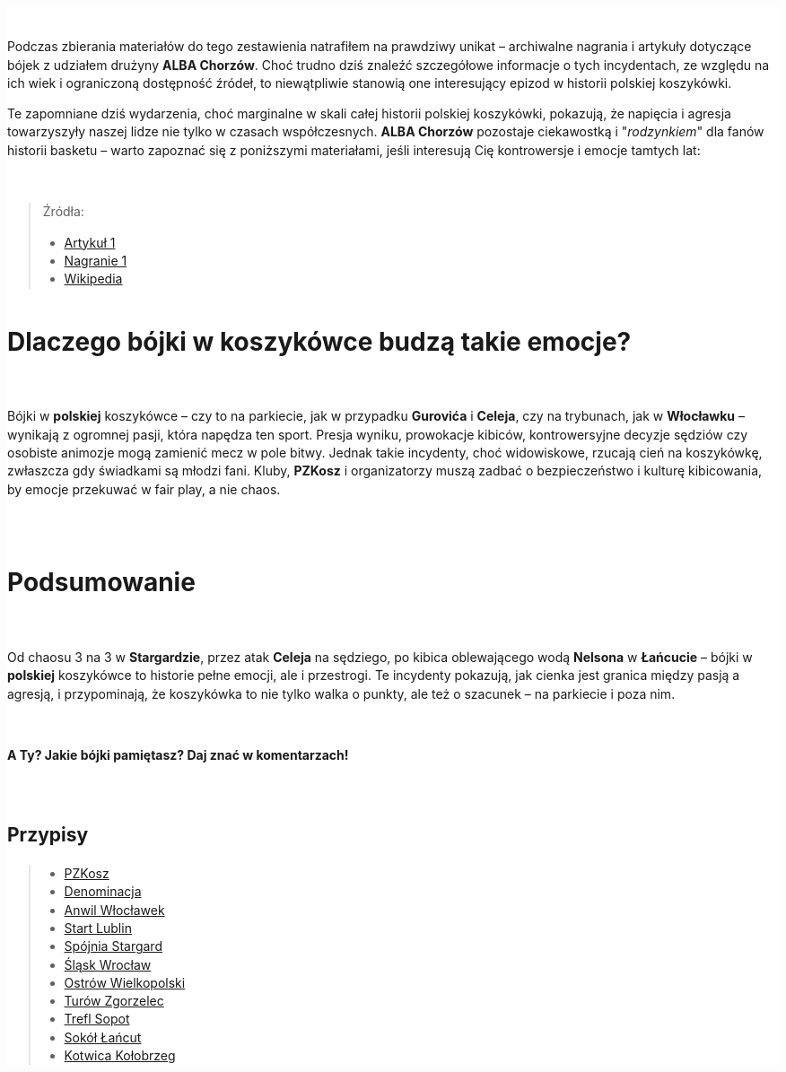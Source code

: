 <br>

Podczas zbierania materiałów do tego zestawienia natrafiłem na prawdziwy unikat – archiwalne nagrania i artykuły dotyczące bójek z udziałem drużyny **ALBA Chorzów**. Choć trudno dziś znaleźć szczegółowe informacje o tych incydentach, ze względu na ich wiek i ograniczoną dostępność źródeł, to niewątpliwie stanowią one interesujący epizod w historii polskiej koszykówki.

Te zapomniane dziś wydarzenia, choć marginalne w skali całej historii polskiej koszykówki, pokazują, że napięcia i agresja towarzyszyły naszej lidze nie tylko w czasach współczesnych. **ALBA Chorzów** pozostaje ciekawostką i "*rodzynkiem*" dla fanów historii basketu – warto zapoznać się z poniższymi materiałami, jeśli interesują Cię kontrowersje i emocje tamtych lat:

<br>

> Źródła:
>
> -   [Artykuł 1](https://gs24.pl/bojka-na-koniec/ar/5165330)
> -   [Nagranie 1](https://www.youtube.com/watch?v=1PSzMEgm2-0)
> -   [Wikipedia](https://pl.wikipedia.org/wiki/Alba_Chorz%C3%B3w)

# **Dlaczego bójki w koszykówce budzą takie emocje?**

<br>

Bójki w **polskiej** koszykówce – czy to na parkiecie, jak w przypadku **Gurovića** i **Celeja**, czy na trybunach, jak w **Włocławku** – wynikają z ogromnej pasji, która napędza ten sport. Presja wyniku, prowokacje kibiców, kontrowersyjne decyzje sędziów czy osobiste animozje mogą zamienić mecz w pole bitwy. Jednak takie incydenty, choć widowiskowe, rzucają cień na koszykówkę, zwłaszcza gdy świadkami są młodzi fani. Kluby, **PZKosz** i organizatorzy muszą zadbać o bezpieczeństwo i kulturę kibicowania, by emocje przekuwać w fair play, a nie chaos.

<br>

# **Podsumowanie**

<br>

Od chaosu 3 na 3 w **Stargardzie**, przez atak **Celeja** na sędziego, po kibica oblewającego wodą **Nelsona** w **Łańcucie** – bójki w **polskiej** koszykówce to historie pełne emocji, ale i przestrogi. Te incydenty pokazują, jak cienka jest granica między pasją a agresją, i przypominają, że koszykówka to nie tylko walka o punkty, ale też o szacunek – na parkiecie i poza nim.

<br>

**A Ty? Jakie bójki pamiętasz? Daj znać w komentarzach!**

<br>

## Przypisy

> -   [PZKosz](https://pzkosz.pl/)
> -   [Denominacja](https://www.podatki.gov.pl/kalkulatory-podatkowe/kalkulator-inflacji/)
> -   [Anwil Włocławek](https://kkwloclawek.pl/)
> -   [Start Lublin](https://www.startlublin.pl/)
> -   [Spójnia Stargard](https://spojniastargard.com/)
> -   [Śląsk Wrocław](https://wks-slask.eu/)
> -   [Ostrów Wielkopolski](https://www.facebook.com/TasomixRosiekStalOstrowWielkopolski/)
> -   [Turów Zgorzelec](http://www.ksturow.eu/)
> -   [Trefl Sopot](https://treflsopot.pl/)
> -   [Sokół Łańcut](https://www.facebook.com/PTGSokolLancut/?locale=pl_PL)
> -   [Kotwica Kołobrzeg](https://www.facebook.com/kotwicakosz/?locale=pl_PL)
